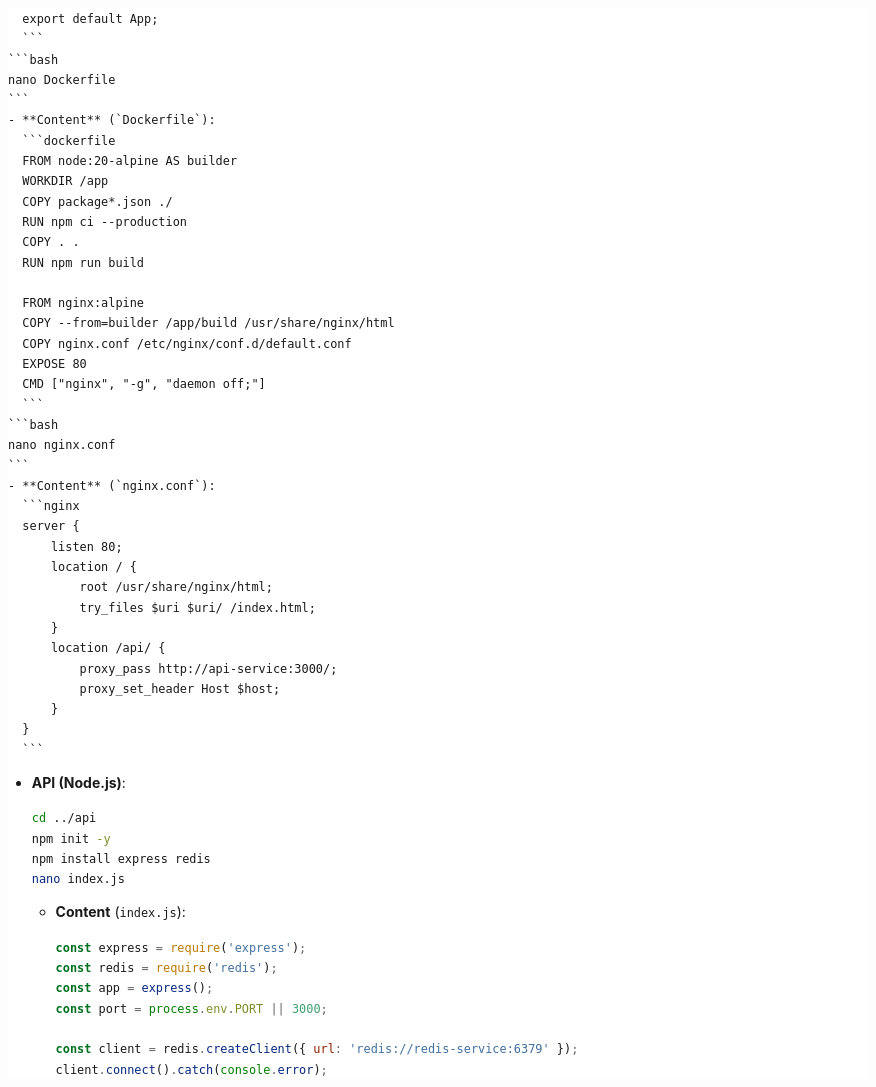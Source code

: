       export default App;
      ```
    ```bash
    nano Dockerfile
    ```
    - **Content** (`Dockerfile`):
      ```dockerfile
      FROM node:20-alpine AS builder
      WORKDIR /app
      COPY package*.json ./
      RUN npm ci --production
      COPY . .
      RUN npm run build

      FROM nginx:alpine
      COPY --from=builder /app/build /usr/share/nginx/html
      COPY nginx.conf /etc/nginx/conf.d/default.conf
      EXPOSE 80
      CMD ["nginx", "-g", "daemon off;"]
      ```
    ```bash
    nano nginx.conf
    ```
    - **Content** (`nginx.conf`):
      ```nginx
      server {
          listen 80;
          location / {
              root /usr/share/nginx/html;
              try_files $uri $uri/ /index.html;
          }
          location /api/ {
              proxy_pass http://api-service:3000/;
              proxy_set_header Host $host;
          }
      }
      ```
  - **API (Node.js)**:
    ```bash
    cd ../api
    npm init -y
    npm install express redis
    nano index.js
    ```
    - **Content** (`index.js`):
      ```javascript
      const express = require('express');
      const redis = require('redis');
      const app = express();
      const port = process.env.PORT || 3000;

      const client = redis.createClient({ url: 'redis://redis-service:6379' });
      client.connect().catch(console.error);
